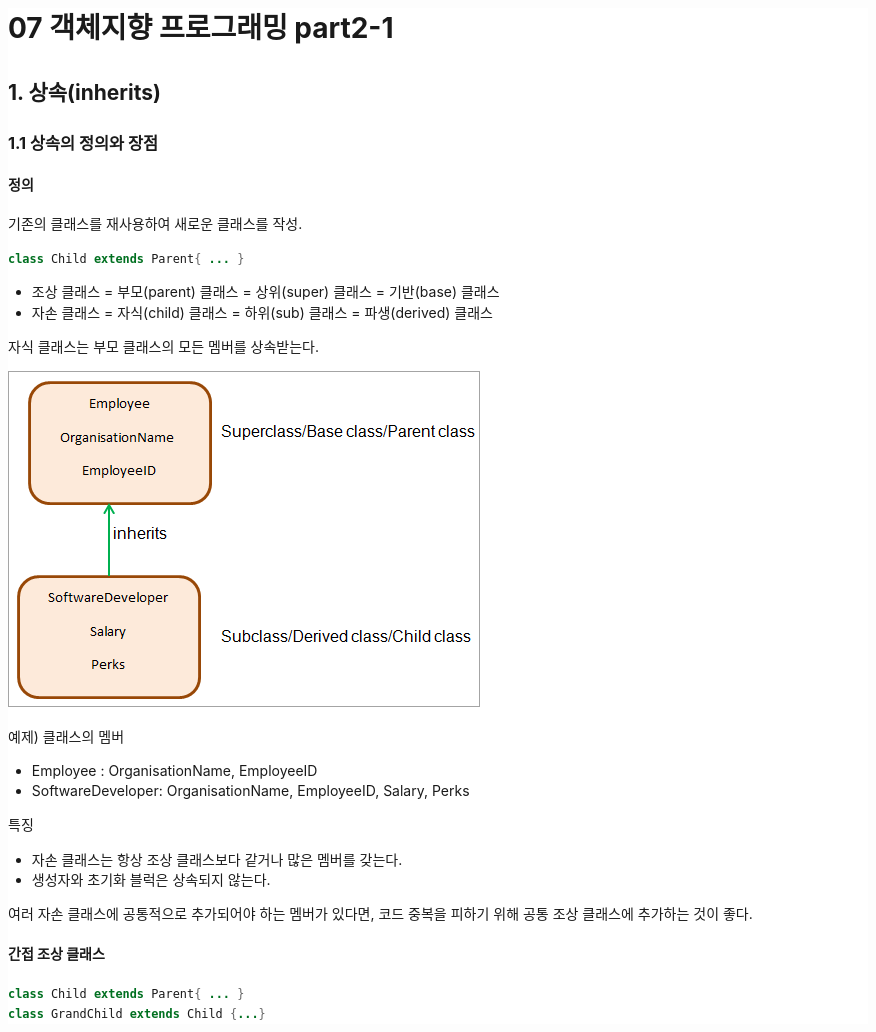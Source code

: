# 07 객체지향 프로그래밍 part2-1

## 1. 상속(inherits)

### 1.1 상속의 정의와 장점

#### 정의

기존의 클래스를 재사용하여 새로운 클래스를 작성.

```java
class Child extends Parent{ ... }
```

- 조상 클래스 = 부모(parent) 클래스 = 상위(super) 클래스 = 기반(base) 클래스
- 자손 클래스 = 자식(child) 클래스 = 하위(sub) 클래스 = 파생(derived) 클래스

자식 클래스는 부모 클래스의 모든 멤버를 상속받는다.

![class extedns](images/07%20class%20extends.png)

예제) 클래스의 멤버

- Employee : OrganisationName, EmployeeID
- SoftwareDeveloper: OrganisationName, EmployeeID, Salary, Perks

특징

- 자손 클래스는 항상 조상 클래스보다 같거나 많은 멤버를 갖는다.
- 생성자와 초기화 블럭은 상속되지 않는다.

여러 자손 클래스에 공통적으로 추가되어야 하는 멤버가 있다면, 코드 중복을 피하기 위해 공통 조상 클래스에 추가하는 것이 좋다.

#### 간접 조상 클래스

```java
class Child extends Parent{ ... }
class GrandChild extends Child {...}
```
